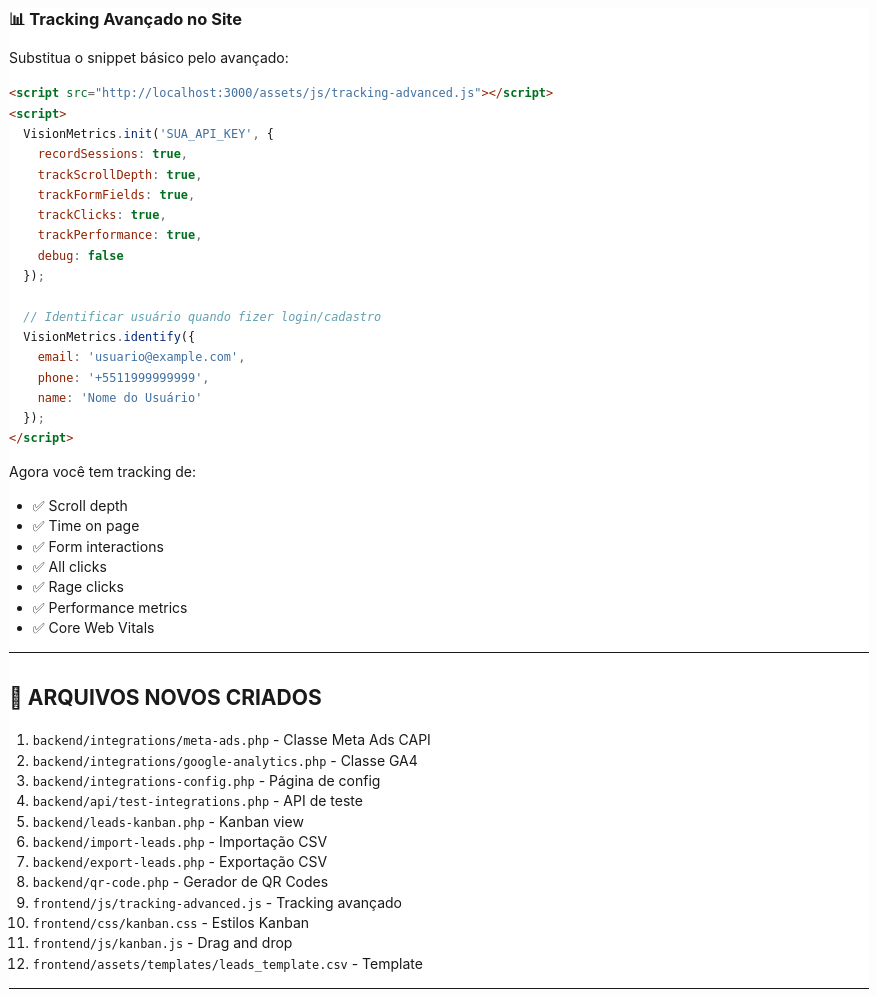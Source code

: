 
### 📊 Tracking Avançado no Site

Substitua o snippet básico pelo avançado:

```html
<script src="http://localhost:3000/assets/js/tracking-advanced.js"></script>
<script>
  VisionMetrics.init('SUA_API_KEY', {
    recordSessions: true,
    trackScrollDepth: true,
    trackFormFields: true,
    trackClicks: true,
    trackPerformance: true,
    debug: false
  });
  
  // Identificar usuário quando fizer login/cadastro
  VisionMetrics.identify({
    email: 'usuario@example.com',
    phone: '+5511999999999',
    name: 'Nome do Usuário'
  });
</script>
```

Agora você tem tracking de:
- ✅ Scroll depth
- ✅ Time on page
- ✅ Form interactions
- ✅ All clicks
- ✅ Rage clicks
- ✅ Performance metrics
- ✅ Core Web Vitals

---

## 📁 ARQUIVOS NOVOS CRIADOS

1. `backend/integrations/meta-ads.php` - Classe Meta Ads CAPI
2. `backend/integrations/google-analytics.php` - Classe GA4
3. `backend/integrations-config.php` - Página de config
4. `backend/api/test-integrations.php` - API de teste
5. `backend/leads-kanban.php` - Kanban view
6. `backend/import-leads.php` - Importação CSV
7. `backend/export-leads.php` - Exportação CSV
8. `backend/qr-code.php` - Gerador de QR Codes
9. `frontend/js/tracking-advanced.js` - Tracking avançado
10. `frontend/css/kanban.css` - Estilos Kanban
11. `frontend/js/kanban.js` - Drag and drop
12. `frontend/assets/templates/leads_template.csv` - Template

---
